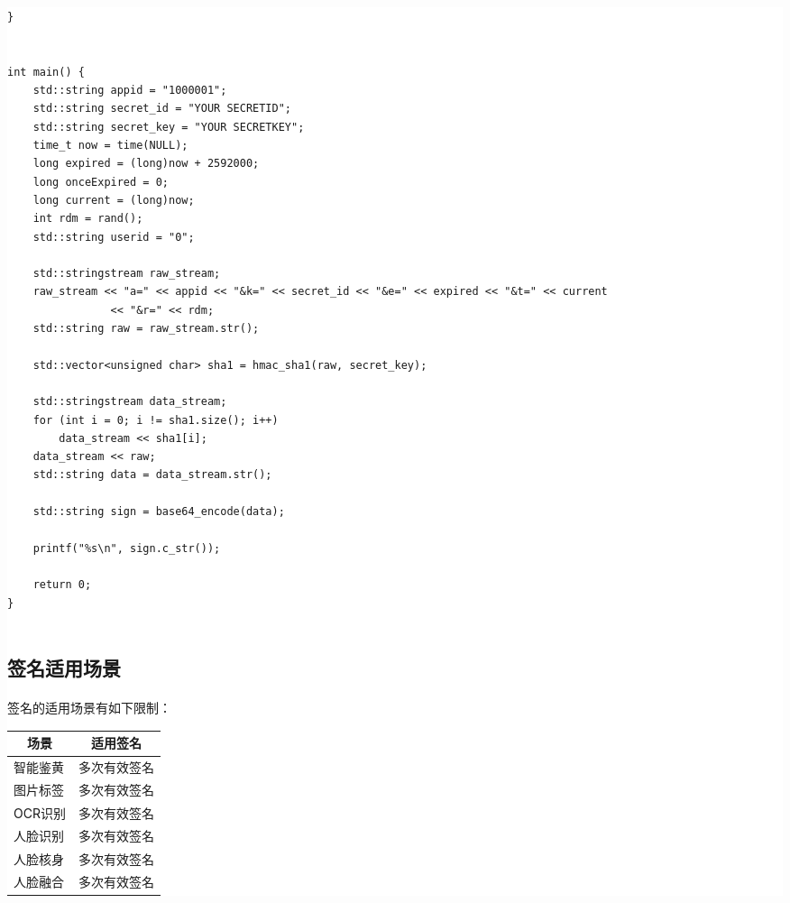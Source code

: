 ```
}

  
int main() {  
    std::string appid = "1000001";
    std::string secret_id = "YOUR SECRETID";
    std::string secret_key = "YOUR SECRETKEY";
    time_t now = time(NULL);
    long expired = (long)now + 2592000;
    long onceExpired = 0;
    long current = (long)now;
    int rdm = rand();
    std::string userid = "0";

    std::stringstream raw_stream;
    raw_stream << "a=" << appid << "&k=" << secret_id << "&e=" << expired << "&t=" << current
                << "&r=" << rdm;
    std::string raw = raw_stream.str();

    std::vector<unsigned char> sha1 = hmac_sha1(raw, secret_key);

    std::stringstream data_stream;
    for (int i = 0; i != sha1.size(); i++)  
        data_stream << sha1[i];
    data_stream << raw;
    std::string data = data_stream.str();

    std::string sign = base64_encode(data);

    printf("%s\n", sign.c_str());  
    
    return 0;  
} 
 
```

##   <sapn id="scene">签名适用场景</span>

签名的适用场景有如下限制：

| 场景                  | 适用签名                                     |
| ------------------- | ---------------------------------------- |
| 智能鉴黄                | 多次有效签名                                   |
| 图片标签                | 多次有效签名                                   |
| OCR识别               | 多次有效签名                                   |
| 人脸识别                | 多次有效签名                                   |
| 人脸核身                | 多次有效签名                                   |
| 人脸融合                | 多次有效签名                                   |



